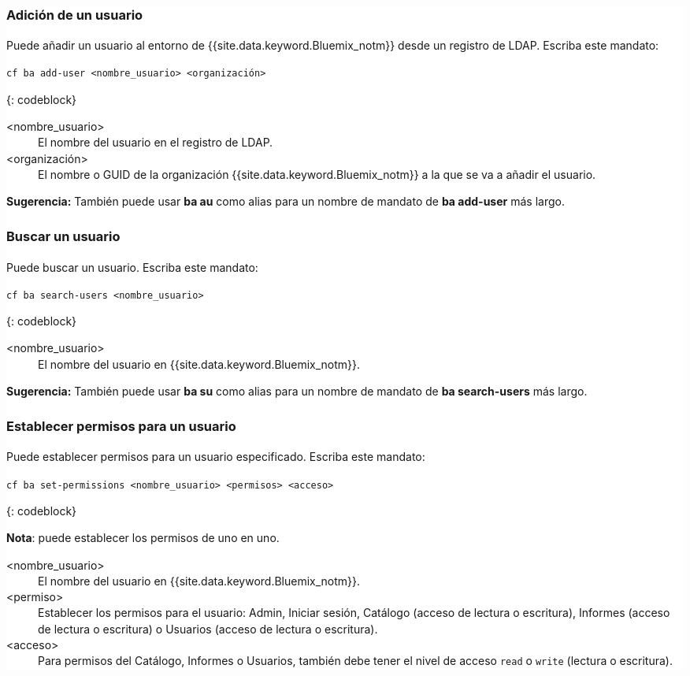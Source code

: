 ### Adición de un usuario

Puede añadir un usuario al entorno de
{{site.data.keyword.Bluemix_notm}} desde un registro
de LDAP. Escriba este mandato:

```
cf ba add-user <nombre_usuario> <organización>
```
{: codeblock}

<dl class="parml">
<dt class="pt dlterm">&lt;nombre_usuario&gt;</dt>
<dd class="pd">El nombre del usuario en el registro de LDAP.</dd>
<dt class="pt dlterm">&lt;organización&gt;</dt>
<dd class="pd">El nombre o GUID de la organización {{site.data.keyword.Bluemix_notm}} a la que se va a añadir el usuario.</dd>
</dl>

**Sugerencia:** También puede usar **ba au** como alias para un nombre de mandato
de **ba add-user** más largo. 



### Buscar un usuario

Puede buscar un usuario. Escriba este mandato:

```
cf ba search-users <nombre_usuario>
```
{: codeblock}

<dl class="parml">

<dt class="pt dlterm">&lt;nombre_usuario&gt;</dt>
<dd class="pd">El nombre del usuario en {{site.data.keyword.Bluemix_notm}}.</dd>

</dl>

**Sugerencia:** También puede usar **ba su** como alias para un nombre de mandato
de **ba search-users** más largo. 

### Establecer permisos para un usuario

Puede establecer permisos para un usuario especificado. Escriba este mandato:

```
cf ba set-permissions <nombre_usuario> <permisos> <acceso>
```
{: codeblock}

**Nota**: puede establecer los permisos de uno en uno. 

<dl class="parml">
<dt class="pt dlterm">&lt;nombre_usuario&gt;</dt>
<dd class="pd">El nombre del usuario en {{site.data.keyword.Bluemix_notm}}.</dd>
<dt class="pt dlterm">&lt;permiso&gt;</dt>
<dd class="pd">Establecer los permisos para el usuario: Admin, Iniciar sesión, Catálogo (acceso de lectura o escritura),
Informes (acceso de lectura o escritura) o Usuarios (acceso de lectura o escritura). </dd>
<dt class="pt dlterm">&lt;acceso&gt;</dt>
<dd class="pd">Para permisos del Catálogo, Informes o Usuarios, también debe tener el nivel de acceso <code>read</code> o <code>write</code> (lectura o escritura). </dd>
</dl>
